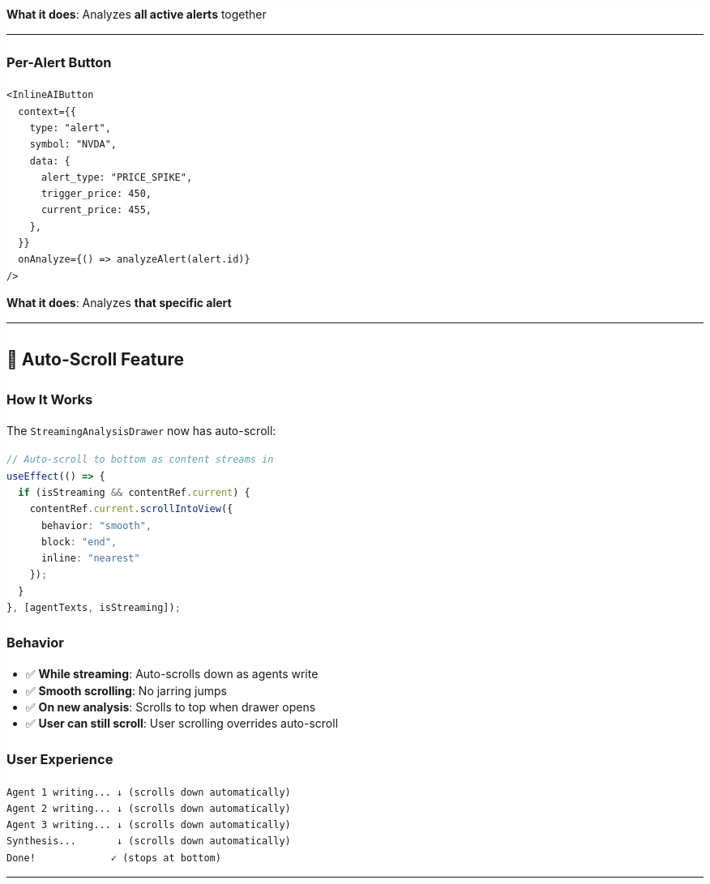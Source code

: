 **What it does**: Analyzes **all active alerts** together

---

### **Per-Alert Button**
```tsx
<InlineAIButton
  context={{
    type: "alert",
    symbol: "NVDA",
    data: {
      alert_type: "PRICE_SPIKE",
      trigger_price: 450,
      current_price: 455,
    },
  }}
  onAnalyze={() => analyzeAlert(alert.id)}
/>
```

**What it does**: Analyzes **that specific alert**

---

## 📜 **Auto-Scroll Feature**

### **How It Works**

The `StreamingAnalysisDrawer` now has auto-scroll:

```typescript
// Auto-scroll to bottom as content streams in
useEffect(() => {
  if (isStreaming && contentRef.current) {
    contentRef.current.scrollIntoView({ 
      behavior: "smooth", 
      block: "end",
      inline: "nearest"
    });
  }
}, [agentTexts, isStreaming]);
```

### **Behavior**

- ✅ **While streaming**: Auto-scrolls down as agents write
- ✅ **Smooth scrolling**: No jarring jumps
- ✅ **On new analysis**: Scrolls to top when drawer opens
- ✅ **User can still scroll**: User scrolling overrides auto-scroll

### **User Experience**

```
Agent 1 writing... ↓ (scrolls down automatically)
Agent 2 writing... ↓ (scrolls down automatically)
Agent 3 writing... ↓ (scrolls down automatically)
Synthesis...       ↓ (scrolls down automatically)
Done!             ✓ (stops at bottom)
```

---